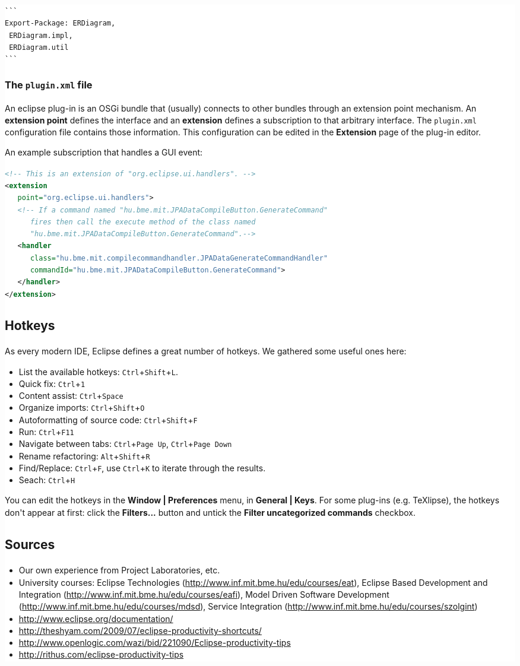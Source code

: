     ```
    Export-Package: ERDiagram,
     ERDiagram.impl,
     ERDiagram.util
    ```

### The ``plugin.xml`` file ###
An eclipse plug-in is an OSGi bundle that (usually) connects to other bundles
through an extension point mechanism. An **extension point** defines the
interface and an **extension** defines a subscription to that arbitrary
interface. The ``plugin.xml`` configuration file contains those information.
This configuration can be edited in the **Extension** page of the plug-in
editor.

An example subscription that handles a GUI event:

```xml
<!-- This is an extension of "org.eclipse.ui.handlers". -->
<extension
   point="org.eclipse.ui.handlers">
   <!-- If a command named "hu.bme.mit.JPADataCompileButton.GenerateCommand"
      fires then call the execute method of the class named
      "hu.bme.mit.JPADataCompileButton.GenerateCommand".-->
   <handler
      class="hu.bme.mit.compilecommandhandler.JPADataGenerateCommandHandler"
      commandId="hu.bme.mit.JPADataCompileButton.GenerateCommand">
   </handler>
</extension>
```

Hotkeys
----------

As every modern IDE, Eclipse defines a great number of hotkeys. We gathered some useful ones here:

* List the available hotkeys: ``Ctrl``+``Shift``+``L``.
* Quick fix: ``Ctrl``+``1``
* Content assist: ``Ctrl``+``Space``
* Organize imports: ``Ctrl``+``Shift``+``O``
* Autoformatting of source code: ``Ctrl``+``Shift``+``F``
* Run: ``Ctrl``+``F11``
* Navigate between tabs: ``Ctrl``+``Page Up``, ``Ctrl``+``Page Down``
* Rename refactoring: ``Alt``+``Shift``+``R``
* Find/Replace: ``Ctrl``+``F``, use ``Ctrl``+``K`` to iterate through the results.
* Seach: ``Ctrl``+``H``

You can edit the hotkeys in the **Window | Preferences** menu, in **General | Keys**. For some plug-ins (e.g. TeXlipse), the hotkeys don't appear at first: click the **Filters...** button and untick the **Filter uncategorized commands** checkbox.

Sources
-------

* Our own experience from Project Laboratories, etc.
* University courses: Eclipse Technologies (<http://www.inf.mit.bme.hu/edu/courses/eat>), Eclipse Based Development and Integration (<http://www.inf.mit.bme.hu/edu/courses/eafi>), Model Driven Software Development (<http://www.inf.mit.bme.hu/edu/courses/mdsd>), Service Integration (<http://www.inf.mit.bme.hu/edu/courses/szolgint>)
* <http://www.eclipse.org/documentation/>
* <http://theshyam.com/2009/07/eclipse-productivity-shortcuts/>
* <http://www.openlogic.com/wazi/bid/221090/Eclipse-productivity-tips>
* <http://rithus.com/eclipse-productivity-tips>
